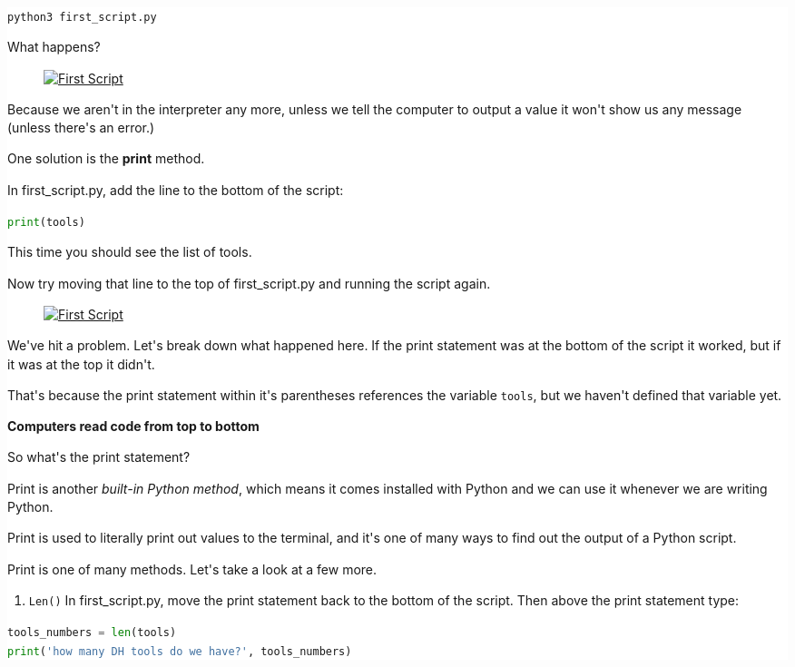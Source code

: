 ```sh
python3 first_script.py
```

What happens?

<figure>
    <a href="https://media.giphy.com/media/3KCOFfdqmptLi/giphy.gif">
    <img src="https://media.giphy.com/media/3KCOFfdqmptLi/giphy.gif" alt="First Script" class="image-popup">
    </a>
</figure>

Because we aren't in the interpreter any more, unless we tell the computer to output a value it won't show us any message (unless there's an error.)

One solution is the **print** method.

In first_script.py, add the line to the bottom of the script:

```python
print(tools)
```

This time you should see the list of tools.

Now try moving that line to the top of first_script.py and running the script again.

<figure>
    <a href="https://media.giphy.com/media/qQI16x8tgp7nW/giphy.gif">
    <img src="https://media.giphy.com/media/qQI16x8tgp7nW/giphy.gif" alt="First Script" class="image-popup">
    </a>
</figure>

We've hit a problem. Let's break down what happened here. If the print statement was at the bottom of the script it worked, but if it was at the top it didn't.

That's because the print statement within it's parentheses references the variable `tools`, but we haven't defined that variable yet.

**Computers read code from top to bottom**

So what's the print statement?

Print is another *built-in Python method*, which means it comes installed with Python and we can use it whenever we are writing Python.

Print is used to literally print out values to the terminal, and it's one of many ways to find out the output of a Python script.

Print is one of many methods. Let's take a look at a few more.

1. `Len()`
In first_script.py, move the print statement back to the bottom of the script. Then above the print statement type:

```python
tools_numbers = len(tools)
print('how many DH tools do we have?', tools_numbers)
```
